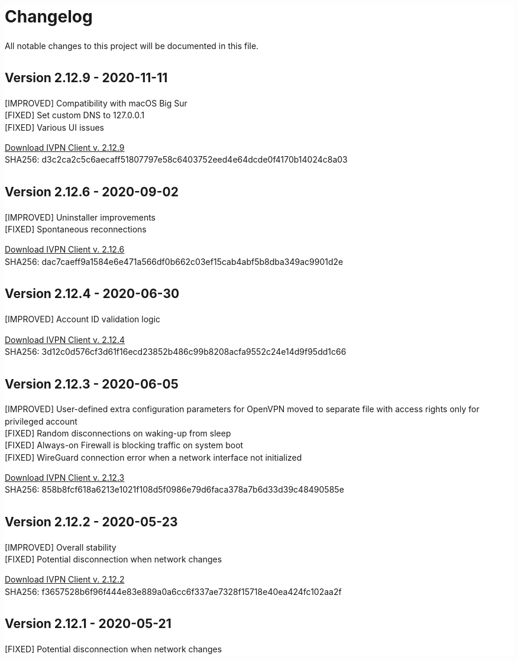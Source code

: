 # Changelog

All notable changes to this project will be documented in this file.

## Version 2.12.9 - 2020-11-11

[IMPROVED] Сompatibility with macOS Big Sur  
[FIXED] Set custom DNS to 127.0.0.1  
[FIXED] Various UI issues  

[Download IVPN Client v. 2.12.9](https://cdn.ivpn.net/releases/osx/IVPN-2.12.9.dmg)  
SHA256: d3c2ca2c5c6aecaff51807797e58c6403752eed4e64dcde0f4170b14024c8a03

## Version 2.12.6 - 2020-09-02

[IMPROVED] Uninstaller improvements  
[FIXED] Spontaneous reconnections  

[Download IVPN Client v. 2.12.6](https://cdn.ivpn.net/releases/osx/IVPN-2.12.6.dmg)  
SHA256: dac7caeff9a1584e6e471a566df0b662c03ef15cab4abf5b8dba349ac9901d2e

## Version 2.12.4 - 2020-06-30

[IMPROVED] Account ID validation logic  

[Download IVPN Client v. 2.12.4](https://cdn.ivpn.net/releases/osx/IVPN-2.12.4.dmg)  
SHA256: 3d12c0d576cf3d61f16ecd23852b486c99b8208acfa9552c24e14d9f95dd1c66

## Version 2.12.3 - 2020-06-05

[IMPROVED] User-defined extra configuration parameters for OpenVPN moved to separate file with access rights only for privileged account  
[FIXED] Random disconnections on waking-up from sleep  
[FIXED] Always-on Firewall is blocking traffic on system boot  
[FIXED] WireGuard connection error when a network interface not initialized  

[Download IVPN Client v. 2.12.3](https://cdn.ivpn.net/releases/osx/IVPN-2.12.3.dmg)  
SHA256: 858b8fcf618a6213e1021f108d5f0986e79d6faca378a7b6d33d39c48490585e

## Version 2.12.2 - 2020-05-23

[IMPROVED] Overall stability  
[FIXED] Potential disconnection when network changes  

[Download IVPN Client v. 2.12.2](https://cdn.ivpn.net/releases/osx/IVPN-2.12.2.dmg)  
SHA256: f3657528b6f96f444e83e889a0a6cc6f337ae7328f15718e40ea424fc102aa2f

## Version 2.12.1 - 2020-05-21

[FIXED] Potential disconnection when network changes  
